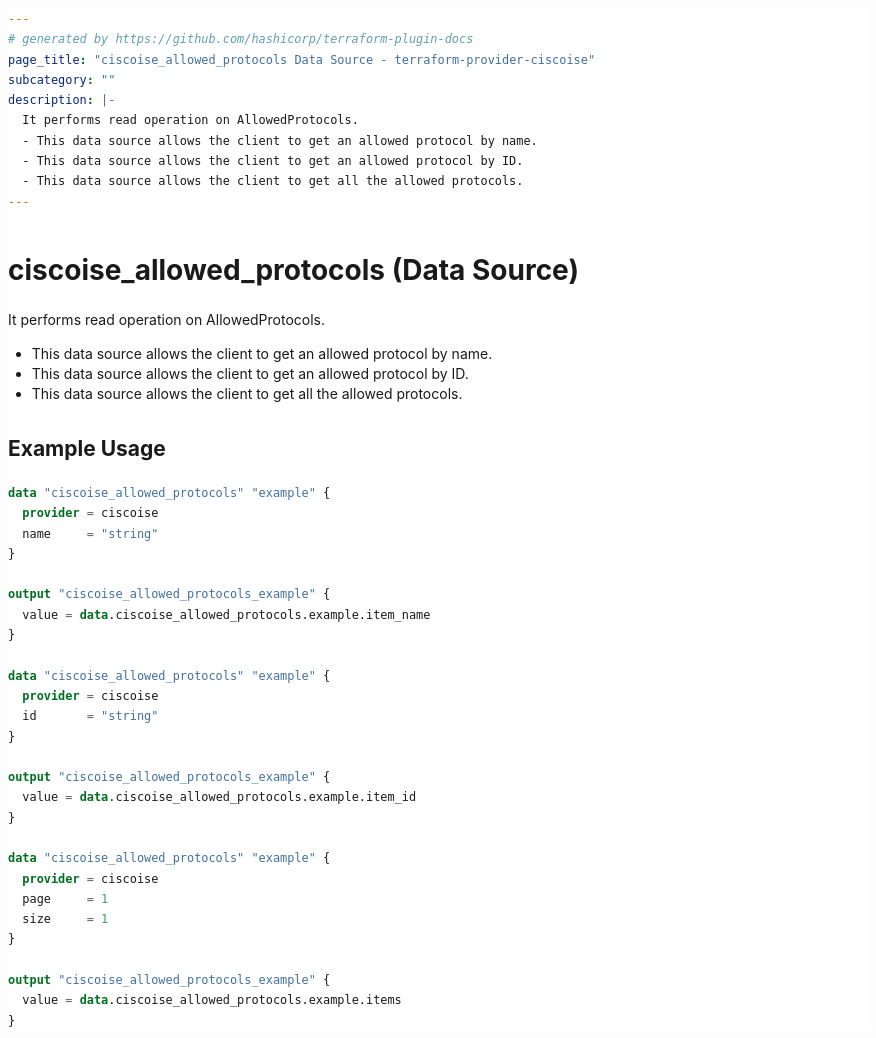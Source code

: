 ```yaml
---
# generated by https://github.com/hashicorp/terraform-plugin-docs
page_title: "ciscoise_allowed_protocols Data Source - terraform-provider-ciscoise"
subcategory: ""
description: |-
  It performs read operation on AllowedProtocols.
  - This data source allows the client to get an allowed protocol by name.
  - This data source allows the client to get an allowed protocol by ID.
  - This data source allows the client to get all the allowed protocols.
---
```


# ciscoise_allowed_protocols (Data Source)

It performs read operation on AllowedProtocols.

- This data source allows the client to get an allowed protocol by name.
- This data source allows the client to get an allowed protocol by ID.
- This data source allows the client to get all the allowed protocols.

## Example Usage

```terraform
data "ciscoise_allowed_protocols" "example" {
  provider = ciscoise
  name     = "string"
}

output "ciscoise_allowed_protocols_example" {
  value = data.ciscoise_allowed_protocols.example.item_name
}

data "ciscoise_allowed_protocols" "example" {
  provider = ciscoise
  id       = "string"
}

output "ciscoise_allowed_protocols_example" {
  value = data.ciscoise_allowed_protocols.example.item_id
}

data "ciscoise_allowed_protocols" "example" {
  provider = ciscoise
  page     = 1
  size     = 1
}

output "ciscoise_allowed_protocols_example" {
  value = data.ciscoise_allowed_protocols.example.items
}
```

